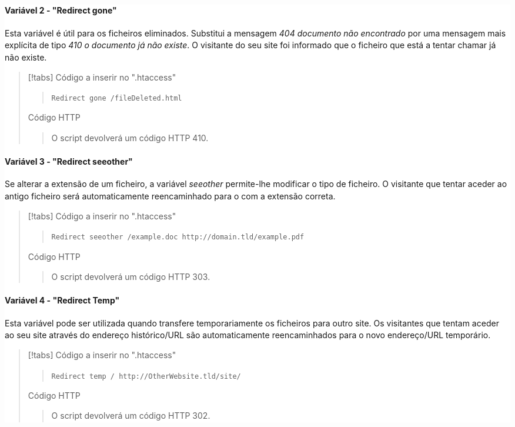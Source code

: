#### Variável 2 - "Redirect gone"

Esta variável é útil para os ficheiros eliminados. Substitui a mensagem *404 documento não encontrado* por uma mensagem mais explícita de tipo *410 o documento já não existe*. O visitante do seu site foi informado que o ficheiro que está a tentar chamar já não existe.

> [!tabs]
> Código a inserir no ".htaccess" 
>>
>>```bash
>>Redirect gone /fileDeleted.html
>>```
>>
> Código HTTP
>>
>> O script devolverá um código HTTP 410.
>>

#### Variável 3 - "Redirect seeother"

Se alterar a extensão de um ficheiro, a variável *seeother* permite-lhe modificar o tipo de ficheiro. O visitante que tentar aceder ao antigo ficheiro será automaticamente reencaminhado para o com a extensão correta.

> [!tabs]
> Código a inserir no ".htaccess" 
>>
>>```bash
>>Redirect seeother /example.doc http://domain.tld/example.pdf
>>```
>>
> Código HTTP
>>
>> O script devolverá um código HTTP 303.
>>

#### Variável 4 - "Redirect Temp"

Esta variável pode ser utilizada quando transfere temporariamente os ficheiros para outro site. Os visitantes que tentam aceder ao seu site através do endereço histórico/URL são automaticamente reencaminhados para o novo endereço/URL temporário.

> [!tabs]
> Código a inserir no ".htaccess" 
>>
>>```bash
>>Redirect temp / http://OtherWebsite.tld/site/
>>```
>>
> Código HTTP
>>
>> O script devolverá um código HTTP 302.
>>
